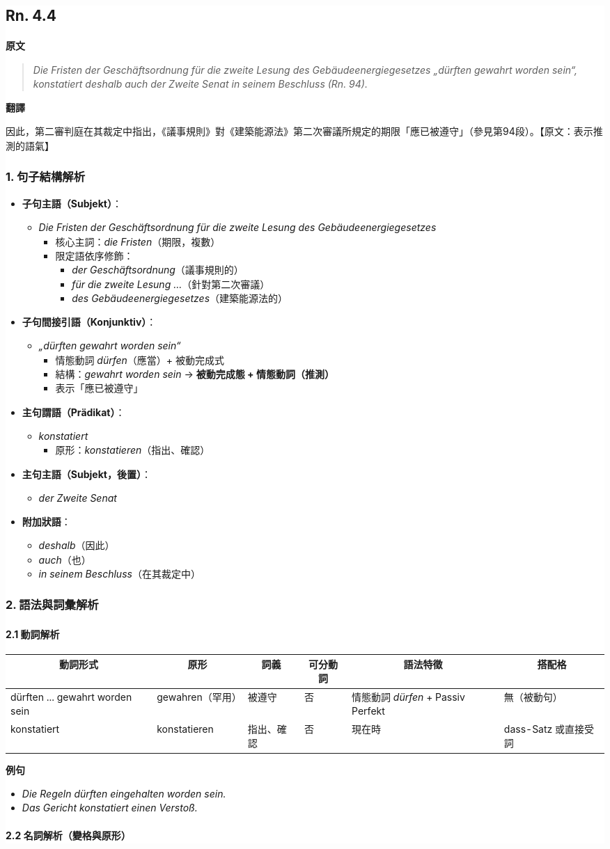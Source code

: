 
## **Rn. 4.4**

**原文**

> *Die Fristen der Geschäftsordnung für die zweite Lesung des Gebäudeenergiegesetzes „dürften gewahrt worden sein“, konstatiert deshalb auch der Zweite Senat in seinem Beschluss (Rn. 94).*

**翻譯**

因此，第二審判庭在其裁定中指出，《議事規則》對《建築能源法》第二次審議所規定的期限「應已被遵守」（參見第94段）。【原文：表示推測的語氣】

### **1. 句子結構解析**

- **子句主語（Subjekt）**：
  - *Die Fristen der Geschäftsordnung für die zweite Lesung des Gebäudeenergiegesetzes*
    - 核心主詞：*die Fristen*（期限，複數）
    - 限定語依序修飾：
      - *der Geschäftsordnung*（議事規則的）
      - *für die zweite Lesung ...*（針對第二次審議）
      - *des Gebäudeenergiegesetzes*（建築能源法的）

- **子句間接引語（Konjunktiv）**：
  - *„dürften gewahrt worden sein“*
    - 情態動詞 *dürfen*（應當）+ 被動完成式
    - 結構：*gewahrt worden sein* → **被動完成態 + 情態動詞（推測）**
    - 表示「應已被遵守」

- **主句謂語（Prädikat）**：
  - *konstatiert*
    - 原形：*konstatieren*（指出、確認）

- **主句主語（Subjekt，後置）**：
  - *der Zweite Senat*

- **附加狀語**：
  - *deshalb*（因此）
  - *auch*（也）
  - *in seinem Beschluss*（在其裁定中）

### **2. 語法與詞彙解析**

#### **2.1 動詞解析**

| 動詞形式 | 原形 | 詞義 | 可分動詞 | 語法特徵 | 搭配格 |
|----------------------------|------------------|----------------------|--------------|------------------------------|--------------|
| dürften ... gewahrt worden sein | gewahren（罕用） | 被遵守 | 否 | 情態動詞 *dürfen* + Passiv Perfekt | 無（被動句） |
| konstatiert | konstatieren | 指出、確認 | 否 | 現在時 | dass-Satz 或直接受詞 |

**例句**
- *Die Regeln dürften eingehalten worden sein.*  
- *Das Gericht konstatiert einen Verstoß.*

#### **2.2 名詞解析（變格與原形）**

